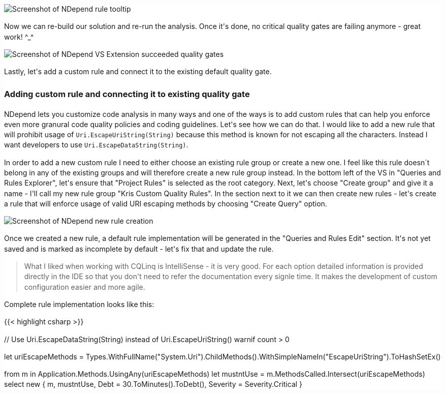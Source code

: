 ![Screenshot of NDepend rule tooltip](../../images/ndepend/ndepend_howto_fix_tooltip.png)

Now we can re-build our solution and re-run the analysis. Once it\'s done, no critical quality gates are failing anymore - great work! ^_^

![Screenshot of NDepend VS Extension succeeded quality gates](../../images/ndepend/ndepend_passed_qg.png)

Lastly, let\'s add a custom rule and connect it to the existing default quality gate.

### Adding custom rule and connecting it to existing quality gate

NDepend lets you customize code analysis in many ways and one of the ways is to add custom rules that can help you enforce even more granural code quality policies and coding guidelines. Let\'s see how we can do that. I would like to add a new rule that will prohibit usage of ```Uri.EscapeUriString(String)``` because this method is known for not escaping all the characters. Instead I want developers to use ```Uri.EscapeDataString(String)```.

In order to add a new custom rule I need to either choose an existing rule group or create a new one. I feel like this rule doesn´t belong in any of the existing groups and will therefore create a new rule group instead. In the bottom left of the VS in \"Queries and Rules Explorer\", let\'s ensure that \"Project Rules\" is selected as the root category. Next, let\'s choose \"Create group\" and give it a name - I\'ll call my new rule group \"Kris Custom Quality Rules\". In the section next to it we can then create new rules - let\'s create a rule that will enforce usage of valid URI escaping methods by choosing \"Create Query\" option.

![Screenshot of NDepend new rule creation](../../images/ndepend/ndepend_add_rule.png)

Once we created a new rule, a default rule implementation will be generated in the \"Queries and Rules Edit\" section. It\'s not yet saved and is marked as incomplete by default - let\'s fix that and update the rule. 

> What I liked when working with CQLinq is IntelliSense - it is very good. For each option detailed information is provided directly in the IDE so that you don\'t need to refer the documentation every signle time. It makes the development of custom configuration easier and more agile. 

Complete rule implementation looks like this:

{{< highlight csharp >}}

// <Name>Use Uri.EscapeDataString(String) instead of Uri.EscapeUriString()</Name>
warnif count > 0 

let uriEscapeMethods = Types.WithFullName("System.Uri").ChildMethods().WithSimpleNameIn("EscapeUriString").ToHashSetEx()

from m in Application.Methods.UsingAny(uriEscapeMethods)
let mustntUse = m.MethodsCalled.Intersect(uriEscapeMethods)
select new { 
   m, 
   mustntUse,
   Debt = 30.ToMinutes().ToDebt(),
   Severity = Severity.Critical
}
